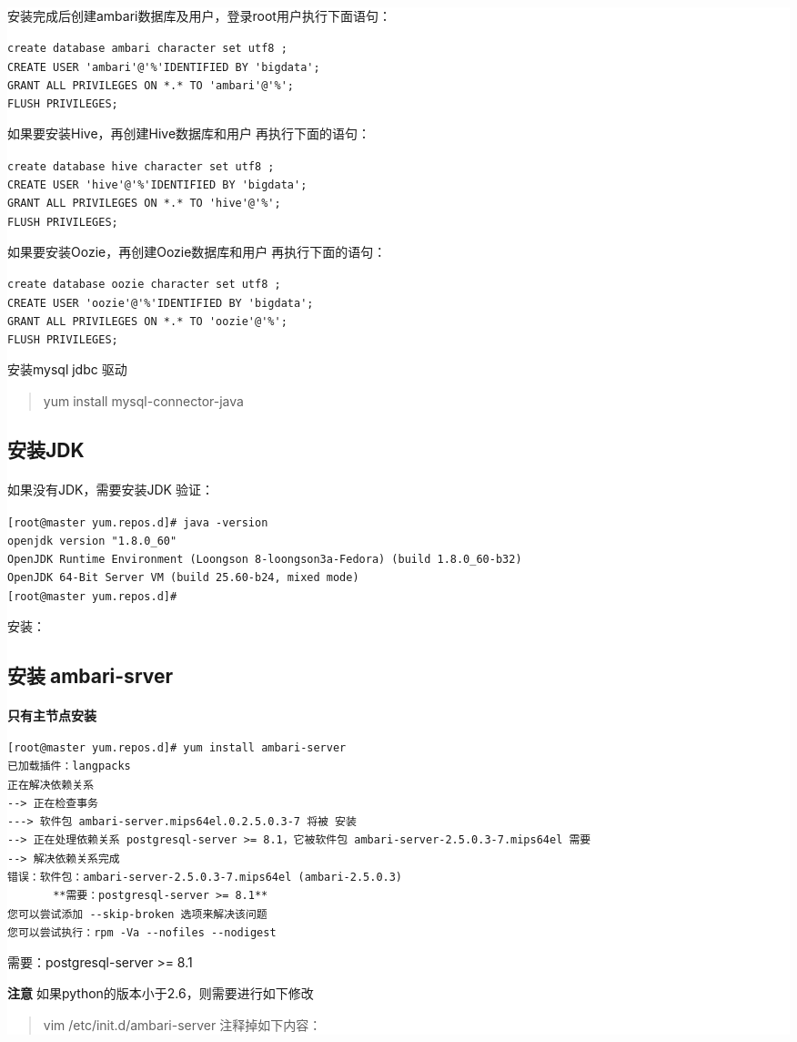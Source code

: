 安装完成后创建ambari数据库及用户，登录root用户执行下面语句：

    create database ambari character set utf8 ;  
    CREATE USER 'ambari'@'%'IDENTIFIED BY 'bigdata';
    GRANT ALL PRIVILEGES ON *.* TO 'ambari'@'%';
    FLUSH PRIVILEGES;

如果要安装Hive，再创建Hive数据库和用户 再执行下面的语句：

    create database hive character set utf8 ;  
    CREATE USER 'hive'@'%'IDENTIFIED BY 'bigdata';
    GRANT ALL PRIVILEGES ON *.* TO 'hive'@'%';
    FLUSH PRIVILEGES;

如果要安装Oozie，再创建Oozie数据库和用户 再执行下面的语句：

    create database oozie character set utf8 ;  
    CREATE USER 'oozie'@'%'IDENTIFIED BY 'bigdata';
    GRANT ALL PRIVILEGES ON *.* TO 'oozie'@'%';
    FLUSH PRIVILEGES;
安装mysql jdbc 驱动
> yum install mysql-connector-java

## 安装JDK
如果没有JDK，需要安装JDK
验证：

    [root@master yum.repos.d]# java -version
    openjdk version "1.8.0_60"
    OpenJDK Runtime Environment (Loongson 8-loongson3a-Fedora) (build 1.8.0_60-b32)
    OpenJDK 64-Bit Server VM (build 25.60-b24, mixed mode)
    [root@master yum.repos.d]# 
安装：

## 安装 ambari-srver
**只有主节点安装**

    [root@master yum.repos.d]# yum install ambari-server
    已加载插件：langpacks
    正在解决依赖关系
    --> 正在检查事务
    ---> 软件包 ambari-server.mips64el.0.2.5.0.3-7 将被 安装
    --> 正在处理依赖关系 postgresql-server >= 8.1，它被软件包 ambari-server-2.5.0.3-7.mips64el 需要
    --> 解决依赖关系完成
    错误：软件包：ambari-server-2.5.0.3-7.mips64el (ambari-2.5.0.3)
           **需要：postgresql-server >= 8.1**
    您可以尝试添加 --skip-broken 选项来解决该问题
    您可以尝试执行：rpm -Va --nofiles --nodigest

 需要：postgresql-server >= 8.1

**注意** 如果python的版本小于2.6，则需要进行如下修改
> vim /etc/init.d/ambari-server 
注释掉如下内容：
